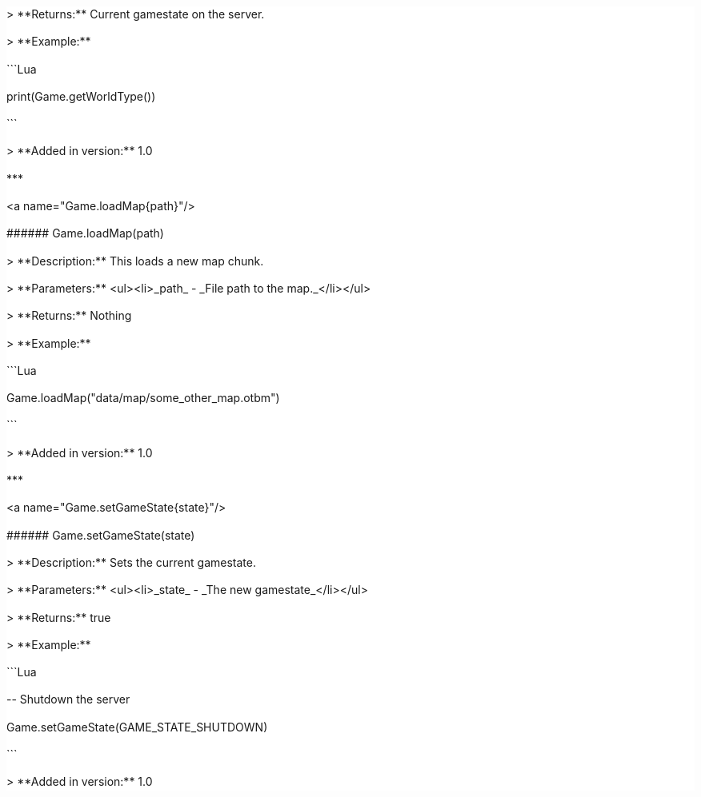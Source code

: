 &gt; \*\*Returns:\*\* Current gamestate on the server.  

&gt; \*\*Example:\*\* 

\`\`\`Lua

print\(Game.getWorldType\(\)\)

\`\`\`

&gt; \*\*Added in version:\*\* 1.0



\*\*\*



&lt;a name="Game.loadMap{path}"/&gt;

\#\#\#\#\#\# Game.loadMap\(path\)

&gt; \*\*Description:\*\* This loads a new map chunk.  

&gt; \*\*Parameters:\*\* &lt;ul&gt;&lt;li&gt;\_path\_ - \_File path to the map.\_&lt;/li&gt;&lt;/ul&gt;

&gt; \*\*Returns:\*\* Nothing  

&gt; \*\*Example:\*\* 

\`\`\`Lua

Game.loadMap\("data/map/some\_other\_map.otbm"\)

\`\`\`

&gt; \*\*Added in version:\*\* 1.0



\*\*\*



&lt;a name="Game.setGameState{state}"/&gt;

\#\#\#\#\#\# Game.setGameState\(state\)

&gt; \*\*Description:\*\* Sets the current gamestate.  

&gt; \*\*Parameters:\*\* &lt;ul&gt;&lt;li&gt;\_state\_ - \_The new gamestate\_&lt;/li&gt;&lt;/ul&gt;

&gt; \*\*Returns:\*\* true  

&gt; \*\*Example:\*\* 

\`\`\`Lua

-- Shutdown the server

Game.setGameState\(GAME\_STATE\_SHUTDOWN\)

\`\`\`

&gt; \*\*Added in version:\*\* 1.0
